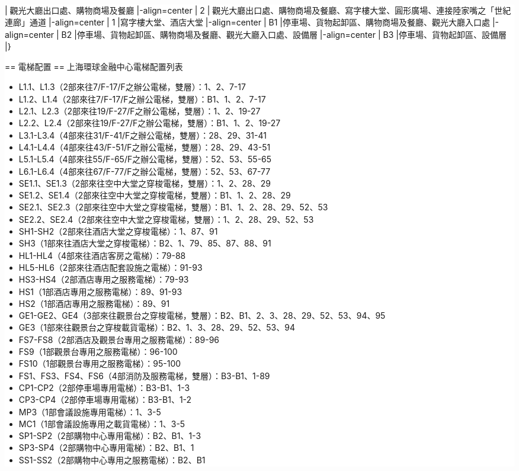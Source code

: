 | 觀光大廳出口處、購物商場及餐廳
|-align=center
| 2
| 觀光大廳出口處、購物商場及餐廳、寫字樓大堂、圓形廣場、連接陸家嘴之「世紀連廊」通道
|-align=center
| 1
|寫字樓大堂、酒店大堂
|-align=center
| B1
|停車場、貨物起卸區、購物商場及餐廳、觀光大廳入口處
|-align=center
| B2
|停車場、貨物起卸區、購物商場及餐廳、觀光大廳入口處、設備層
|-align=center
| B3
|停車場、貨物起卸區、設備層
|}

== 電梯配置 ==
上海環球金融中心電梯配置列表
* L1.1、L1.3（2部來往7/F-17/F之辦公電梯，雙層）：1、2、7-17
* L1.2、L1.4（2部來往7/F-17/F之辦公電梯，雙層）：B1、1、2、7-17
* L2.1、L2.3（2部來往19/F-27/F之辦公電梯，雙層）：1、2、19-27
* L2.2、L2.4（2部來往19/F-27/F之辦公電梯，雙層）：B1、1、2、19-27
* L3.1-L3.4（4部來往31/F-41/F之辦公電梯，雙層）：28、29、31-41
* L4.1-L4.4（4部來往43/F-51/F之辦公電梯，雙層）：28、29、43-51
* L5.1-L5.4（4部來往55/F-65/F之辦公電梯，雙層）：52、53、55-65
* L6.1-L6.4（4部來往67/F-77/F之辦公電梯，雙層）：52、53、67-77
* SE1.1、SE1.3（2部來往空中大堂之穿梭電梯，雙層）：1、2、28、29
* SE1.2、SE1.4（2部來往空中大堂之穿梭電梯，雙層）：B1、1、2、28、29
* SE2.1、SE2.3（2部來往空中大堂之穿梭電梯，雙層）：B1、1、2、28、29、52、53
* SE2.2、SE2.4（2部來往空中大堂之穿梭電梯，雙層）：1、2、28、29、52、53
* SH1-SH2（2部來往酒店大堂之穿梭電梯）：1、87、91
* SH3（1部來往酒店大堂之穿梭電梯）：B2、1、79、85、87、88、91
* HL1-HL4（4部來往酒店客房之電梯）：79-88
* HL5-HL6（2部來往酒店配套設施之電梯）：91-93
* HS3-HS4（2部酒店專用之服務電梯）：79-93
* HS1（1部酒店專用之服務電梯）：89、91-93
* HS2（1部酒店專用之服務電梯）：89、91
* GE1-GE2、GE4（3部來往觀景台之穿梭電梯，雙層）：B2、B1、2、3、28、29、52、53、94、95
* GE3（1部來往觀景台之穿梭載貨電梯）：B2、1、3、28、29、52、53、94
* FS7-FS8（2部酒店及觀景台專用之服務電梯）：89-96
* FS9（1部觀景台專用之服務電梯）：96-100
* FS10（1部觀景台專用之服務電梯）：95-100
* FS1、FS3、FS4、FS6（4部消防及服務電梯，雙層）：B3-B1、1-89
* CP1-CP2（2部停車場專用電梯）：B3-B1、1-3
* CP3-CP4（2部停車場專用電梯）：B3-B1、1-2
* MP3（1部會議設施專用電梯）：1、3-5
* MC1（1部會議設施專用之載貨電梯）：1、3-5
* SP1-SP2（2部購物中心專用電梯）：B2、B1、1-3
* SP3-SP4（2部購物中心專用電梯）：B2、B1、1
* SS1-SS2（2部購物中心專用之服務電梯）：B2、B1